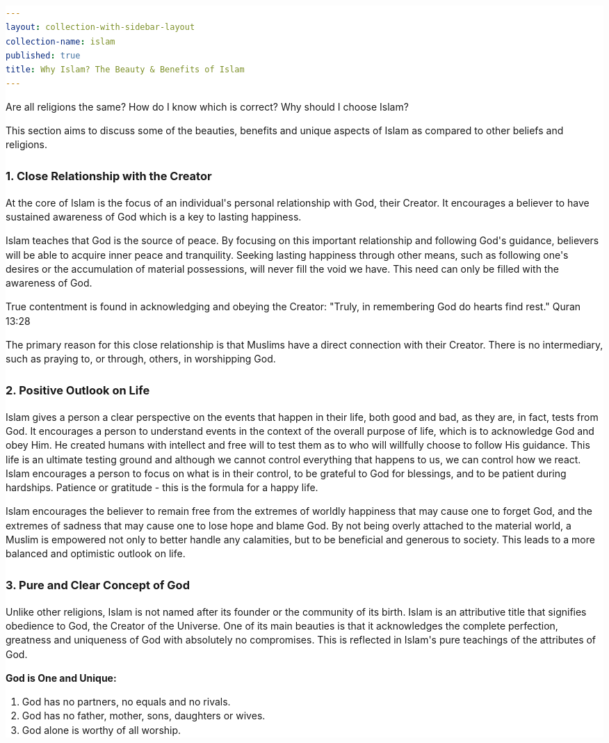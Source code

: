 ```yaml
---
layout: collection-with-sidebar-layout
collection-name: islam
published: true
title: Why Islam? The Beauty & Benefits of Islam
---
```

Are all religions the same? How do I know which is correct? Why should I choose Islam? 

This section aims to discuss some of the beauties, benefits and unique aspects of Islam as compared to other beliefs and religions. 

### 1. Close Relationship with the Creator
At the core of Islam is the focus of an individual's personal relationship with God, their Creator. It encourages a believer to have sustained awareness of God which is a key to lasting happiness. 

Islam teaches that God is the source of peace. By focusing on this important relationship and following God's guidance, believers will be able to acquire inner peace and tranquility. Seeking lasting happiness through other means, such as following one's desires or the accumulation of material possessions, will never fill the void we have. This need can only be filled with the awareness of God. 

True contentment is found in acknowledging and obeying the Creator: "Truly, in remembering God do hearts find rest." Quran 13:28 

The primary reason for this close relationship is that Muslims have a direct connection with their Creator. There is no intermediary, such as praying to, or through, others, in worshipping God.

### 2. Positive Outlook on Life
Islam gives a person a clear perspective on the events that happen in their life, both good and bad, as they are, in fact, tests from God. It encourages a person to understand events in the context of the overall purpose of life, which is to acknowledge God and obey Him. He created humans with intellect and free will to test them as to who will willfully choose to follow His guidance. This life is an ultimate testing ground and although we cannot control everything that happens to us, we can control how we react. Islam encourages a person to focus on what is in their control, to be grateful to God for blessings, and to be patient during hardships. Patience or gratitude - this is the formula for a happy life. 

Islam encourages the believer to remain free from the extremes of worldly happiness that may cause one to forget God, and the extremes of sadness that may cause one to lose hope and blame God. By not being overly attached to the material world, a Muslim is empowered not only to better handle any calamities, but to be beneficial and generous to society. This leads to a more balanced and optimistic outlook on life.

### 3. Pure and Clear Concept of God
Unlike other religions, Islam is not named after its founder or the community of its birth. Islam is an attributive title that signifies obedience to God, the Creator of the Universe. One of its main beauties is that it acknowledges the complete perfection, greatness and uniqueness of God with absolutely no compromises. This is reflected in Islam's pure teachings of the attributes of God. 

**God is One and Unique:**
1. God has no partners, no equals and no rivals.
1. God has no father, mother, sons, daughters or wives.
1. God alone is worthy of all worship.
